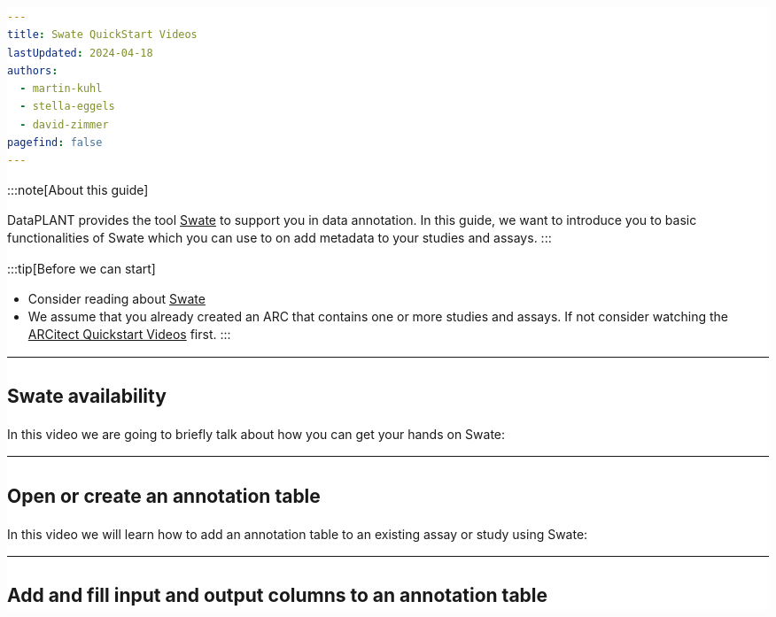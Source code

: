```yaml
---
title: Swate QuickStart Videos
lastUpdated: 2024-04-18
authors:
  - martin-kuhl
  - stella-eggels
  - david-zimmer
pagefind: false 
---
```


:::note[About this guide]

DataPLANT provides the tool [Swate](/swate) to support you in data annotation. In this guide, we want to introduce you to basic functionalities of Swate which you can use to on add metadata to your studies and assays.
:::

:::tip[Before we can start]
- Consider reading about [Swate](/swate)
- We assume that you already created an ARC that contains one or more studies and assays. If not consider watching the [ARCitect Quickstart Videos](./arcitect_QuickStart_Videos.html)
first.
:::

---

## Swate availability

In this video we are going to briefly talk about how you can get your hands on Swate:

<iframe width="560" height="315" src="https://www.youtube.com/embed/fbWEoGw6rDw?si=JbBEhUYBL6rk0z3_" title="YouTube video player" frameborder="0" allow="accelerometer; autoplay; clipboard-write; encrypted-media; gyroscope; picture-in-picture; web-share" referrerpolicy="strict-origin-when-cross-origin" allowfullscreen></iframe>

---

## Open or create an annotation table

In this video we will learn how to add an annotation table to an existing assay or study using Swate:

<iframe width="560" height="315" src="https://www.youtube.com/embed/1cp2_ZnAeXI?si=U2Vt2biBIR2_yUdy" title="YouTube video player" frameborder="0" allow="accelerometer; autoplay; clipboard-write; encrypted-media; gyroscope; picture-in-picture; web-share" referrerpolicy="strict-origin-when-cross-origin" allowfullscreen></iframe>

---

## Add and fill input and output columns to an annotation table
